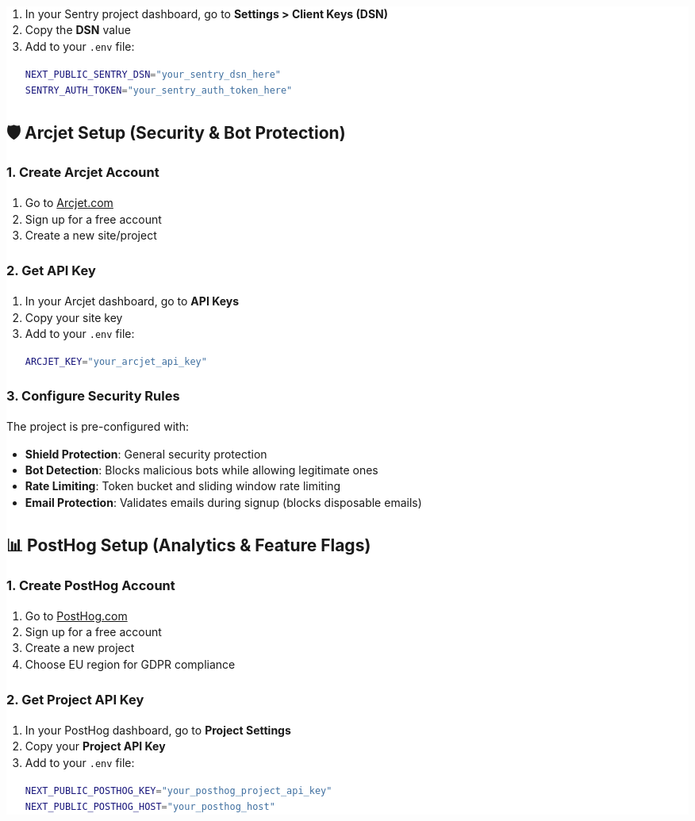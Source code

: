1. In your Sentry project dashboard, go to **Settings > Client Keys (DSN)**
2. Copy the **DSN** value
3. Add to your `.env` file:
   ```bash
   NEXT_PUBLIC_SENTRY_DSN="your_sentry_dsn_here"
   SENTRY_AUTH_TOKEN="your_sentry_auth_token_here"
   ```

## 🛡️ Arcjet Setup (Security & Bot Protection)

### 1. Create Arcjet Account

1. Go to [Arcjet.com](https://arcjet.com/)
2. Sign up for a free account
3. Create a new site/project

### 2. Get API Key

1. In your Arcjet dashboard, go to **API Keys**
2. Copy your site key
3. Add to your `.env` file:
   ```bash
   ARCJET_KEY="your_arcjet_api_key"
   ```

### 3. Configure Security Rules

The project is pre-configured with:

- **Shield Protection**: General security protection
- **Bot Detection**: Blocks malicious bots while allowing legitimate ones
- **Rate Limiting**: Token bucket and sliding window rate limiting
- **Email Protection**: Validates emails during signup (blocks disposable emails)

## 📊 PostHog Setup (Analytics & Feature Flags)

### 1. Create PostHog Account

1. Go to [PostHog.com](https://posthog.com/)
2. Sign up for a free account
3. Create a new project
4. Choose EU region for GDPR compliance

### 2. Get Project API Key

1. In your PostHog dashboard, go to **Project Settings**
2. Copy your **Project API Key**
3. Add to your `.env` file:
   ```bash
   NEXT_PUBLIC_POSTHOG_KEY="your_posthog_project_api_key"
   NEXT_PUBLIC_POSTHOG_HOST="your_posthog_host"
   ```
